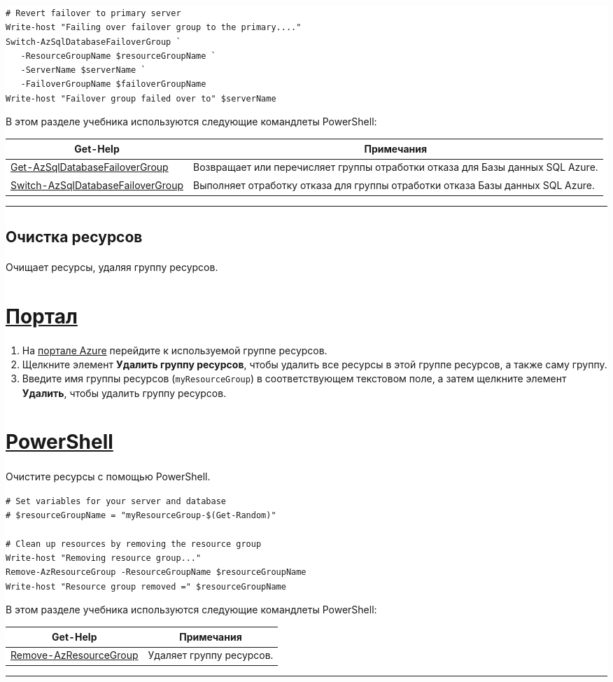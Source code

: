    ```powershell-interactive
   # Revert failover to primary server
   Write-host "Failing over failover group to the primary...."
   Switch-AzSqlDatabaseFailoverGroup `
      -ResourceGroupName $resourceGroupName `
      -ServerName $serverName `
      -FailoverGroupName $failoverGroupName
   Write-host "Failover group failed over to" $serverName
   ```

В этом разделе учебника используются следующие командлеты PowerShell:

| Get-Help | Примечания |
|---|---|
| [Get-AzSqlDatabaseFailoverGroup](/powershell/module/az.sql/get-azsqldatabasefailovergroup) | Возвращает или перечисляет группы отработки отказа для Базы данных SQL Azure. |
| [Switch-AzSqlDatabaseFailoverGroup](/powershell/module/az.sql/switch-azsqldatabasefailovergroup)| Выполняет отработку отказа для группы отработки отказа Базы данных SQL Azure. |

---

## <a name="clean-up-resources"></a>Очистка ресурсов

Очищает ресурсы, удаляя группу ресурсов.

# <a name="portal"></a>[Портал](#tab/azure-portal)

1. На [портале Azure](https://portal.azure.com) перейдите к используемой группе ресурсов.
1. Щелкните элемент **Удалить группу ресурсов**, чтобы удалить все ресурсы в этой группе ресурсов, а также саму группу.
1. Введите имя группы ресурсов (`myResourceGroup`) в соответствующем текстовом поле, а затем щелкните элемент **Удалить**, чтобы удалить группу ресурсов.

# <a name="powershell"></a>[PowerShell](#tab/azure-powershell)

Очистите ресурсы с помощью PowerShell.

   ```powershell-interactive
   # Set variables for your server and database
   # $resourceGroupName = "myResourceGroup-$(Get-Random)"

   # Clean up resources by removing the resource group
   Write-host "Removing resource group..."
   Remove-AzResourceGroup -ResourceGroupName $resourceGroupName
   Write-host "Resource group removed =" $resourceGroupName
   ```

В этом разделе учебника используются следующие командлеты PowerShell:

| Get-Help | Примечания |
|---|---|
| [Remove-AzResourceGroup](/powershell/module/az.resources/remove-azresourcegroup) | Удаляет группу ресурсов. |

---